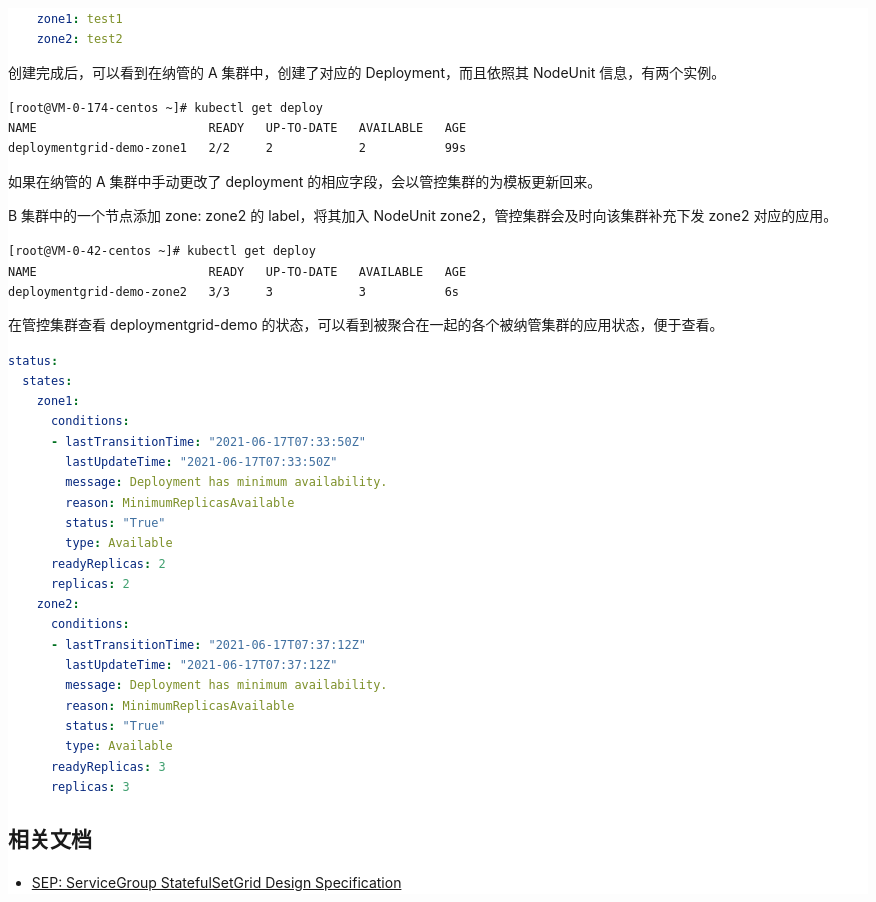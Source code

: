 ```yaml
    zone1: test1
    zone2: test2
```

创建完成后，可以看到在纳管的 A 集群中，创建了对应的 Deployment，而且依照其 NodeUnit 信息，有两个实例。
```bash
[root@VM-0-174-centos ~]# kubectl get deploy
NAME                        READY   UP-TO-DATE   AVAILABLE   AGE
deploymentgrid-demo-zone1   2/2     2            2           99s
```
如果在纳管的 A 集群中手动更改了 deployment 的相应字段，会以管控集群的为模板更新回来。

B 集群中的一个节点添加 zone: zone2 的 label，将其加入 NodeUnit zone2，管控集群会及时向该集群补充下发 zone2 对应的应用。
```bash
[root@VM-0-42-centos ~]# kubectl get deploy
NAME                        READY   UP-TO-DATE   AVAILABLE   AGE
deploymentgrid-demo-zone2   3/3     3            3           6s
```

在管控集群查看 deploymentgrid-demo 的状态，可以看到被聚合在一起的各个被纳管集群的应用状态，便于查看。
```yaml
status:
  states:
    zone1:
      conditions:
      - lastTransitionTime: "2021-06-17T07:33:50Z"
        lastUpdateTime: "2021-06-17T07:33:50Z"
        message: Deployment has minimum availability.
        reason: MinimumReplicasAvailable
        status: "True"
        type: Available
      readyReplicas: 2
      replicas: 2
    zone2:
      conditions:
      - lastTransitionTime: "2021-06-17T07:37:12Z"
        lastUpdateTime: "2021-06-17T07:37:12Z"
        message: Deployment has minimum availability.
        reason: MinimumReplicasAvailable
        status: "True"
        type: Available
      readyReplicas: 3
      replicas: 3
```

## 相关文档

* [SEP: ServiceGroup StatefulSetGrid Design Specification](https://github.com/superedge/superedge/issues/26)
